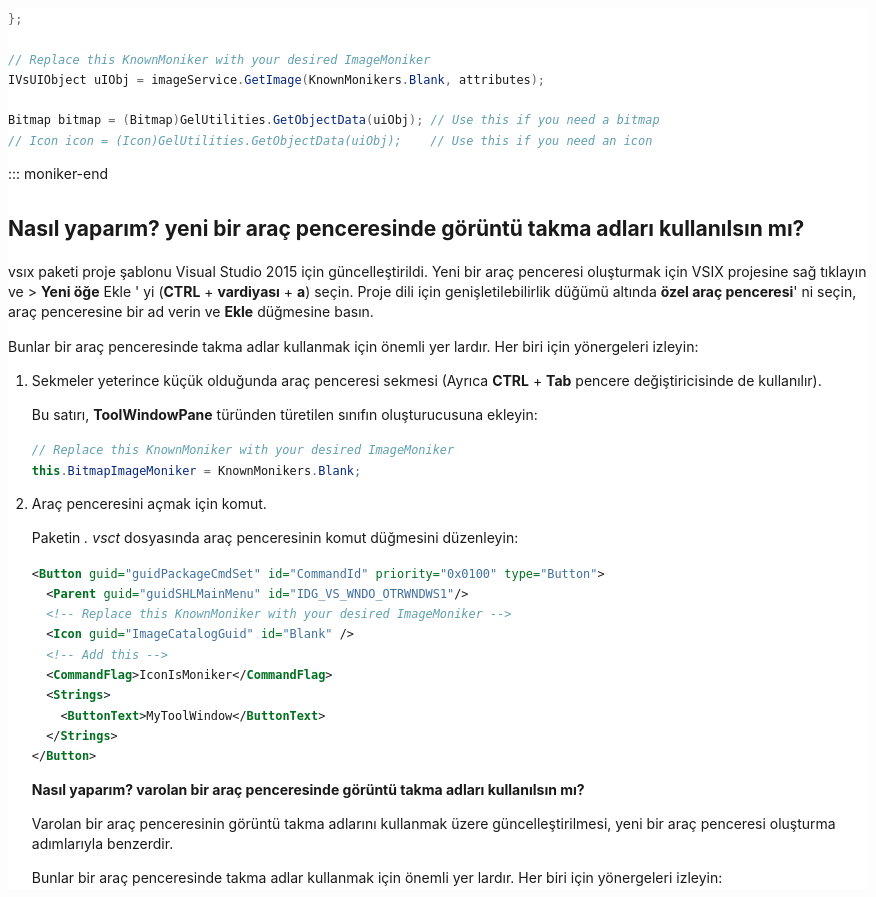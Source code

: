 ```csharp
};

// Replace this KnownMoniker with your desired ImageMoniker
IVsUIObject uIObj = imageService.GetImage(KnownMonikers.Blank, attributes);

Bitmap bitmap = (Bitmap)GelUtilities.GetObjectData(uiObj); // Use this if you need a bitmap
// Icon icon = (Icon)GelUtilities.GetObjectData(uiObj);    // Use this if you need an icon
```

::: moniker-end

## <a name="how-do-i-use-image-monikers-in-a-new-tool-window"></a>Nasıl yaparım? yeni bir araç penceresinde görüntü takma adları kullanılsın mı?
 vsıx paketi proje şablonu Visual Studio 2015 için güncelleştirildi. Yeni bir araç penceresi oluşturmak için VSIX projesine sağ tıklayın ve   >  **Yeni öğe** Ekle ' yi (**CTRL** + **vardiyası** + **a**) seçin. Proje dili için genişletilebilirlik düğümü altında **özel araç penceresi**' ni seçin, araç penceresine bir ad verin ve **Ekle** düğmesine basın.

 Bunlar bir araç penceresinde takma adlar kullanmak için önemli yer lardır. Her biri için yönergeleri izleyin:

1. Sekmeler yeterince küçük olduğunda araç penceresi sekmesi (Ayrıca **CTRL** + **Tab** pencere değiştiricisinde de kullanılır).

    Bu satırı, **ToolWindowPane** türünden türetilen sınıfın oluşturucusuna ekleyin:

   ```csharp
   // Replace this KnownMoniker with your desired ImageMoniker
   this.BitmapImageMoniker = KnownMonikers.Blank;
   ```

2. Araç penceresini açmak için komut.

    Paketin *. vsct* dosyasında araç penceresinin komut düğmesini düzenleyin:

   ```xml
   <Button guid="guidPackageCmdSet" id="CommandId" priority="0x0100" type="Button">
     <Parent guid="guidSHLMainMenu" id="IDG_VS_WNDO_OTRWNDWS1"/>
     <!-- Replace this KnownMoniker with your desired ImageMoniker -->
     <Icon guid="ImageCatalogGuid" id="Blank" />
     <!-- Add this -->
     <CommandFlag>IconIsMoniker</CommandFlag>
     <Strings>
       <ButtonText>MyToolWindow</ButtonText>
     </Strings>
   </Button>
   ```

   **Nasıl yaparım? varolan bir araç penceresinde görüntü takma adları kullanılsın mı?**

   Varolan bir araç penceresinin görüntü takma adlarını kullanmak üzere güncelleştirilmesi, yeni bir araç penceresi oluşturma adımlarıyla benzerdir.

   Bunlar bir araç penceresinde takma adlar kullanmak için önemli yer lardır. Her biri için yönergeleri izleyin:

